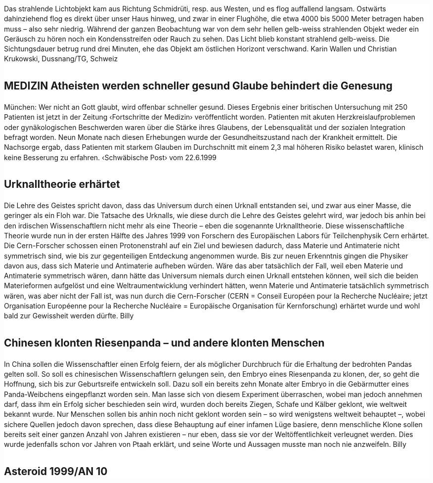 Das strahlende Lichtobjekt kam aus Richtung Schmidrüti, resp. aus Westen, und es flog auffallend langsam. Ostwärts dahinziehend flog es direkt über unser Haus hinweg, und zwar in einer Flughöhe, die etwa 4000 bis 5000 Meter betragen haben muss – also sehr niedrig. Während der ganzen Beobachtung war von dem sehr hellen gelb-weiss strahlenden Objekt weder ein Geräusch zu hören noch ein Kondensstreifen oder Rauch zu sehen. Das Licht blieb konstant strahlend gelb-weiss. Die Sichtungsdauer betrug rund drei Minuten, ehe das Objekt am östlichen Horizont verschwand.
Karin Wallen und Christian Krukowski, Dussnang/TG, Schweiz
## MEDIZIN Atheisten werden schneller gesund Glaube behindert die Genesung
München: Wer nicht an Gott glaubt, wird offenbar schneller gesund. Dieses Ergebnis einer britischen Untersuchung mit 250 Patienten ist jetzt in der Zeitung ‹Fortschritte der Medizin› veröffentlicht worden. Patienten mit akuten Herzkreislaufproblemen oder gynäkologischen Beschwerden waren über die Stärke ihres Glaubens, der Lebensqualität und der sozialen Integration befragt worden. Neun Monate nach diesen Erhebungen wurde der Gesundheitszustand nach der Krankheit ermittelt. Die Nachsorge ergab, dass Patienten mit starkem Glauben im Durchschnitt mit einem 2,3 mal höheren Risiko belastet waren, klinisch keine Besserung zu erfahren.
‹Schwäbische Post› vom 22.6.1999
## Urknalltheorie erhärtet
Die Lehre des Geistes spricht davon, dass das Universum durch einen Urknall entstanden sei, und zwar aus einer Masse, die geringer als ein Floh war. Die Tatsache des Urknalls, wie diese durch die Lehre des Geistes gelehrt wird, war jedoch bis anhin bei den irdischen Wissenschaftlern nicht mehr als eine Theorie – eben die sogenannte Urknalltheorie. Diese wissenschaftliche Theorie wurde nun in der ersten Hälfte des Jahres 1999 von Forschern des Europäischen Labors für Teilchenphysik Cern erhärtet. Die Cern-Forscher schossen einen Protonenstrahl auf ein Ziel und bewiesen dadurch, dass Materie und Antimaterie nicht symmetrisch sind, wie bis zur gegenteiligen Entdeckung angenommen wurde. Bis zur neuen Erkenntnis gingen die Physiker davon aus, dass sich Materie und Antimaterie aufheben würden. Wäre das aber tatsächlich der Fall, weil eben Materie und Antimaterie symmetrisch wären, dann hätte das Universum niemals durch einen Urknall entstehen können, weil sich die beiden Materieformen aufgelöst und eine Weltraumentwicklung verhindert hätten, wenn Materie und Antimaterie tatsächlich symmetrisch wären, was aber nicht der Fall ist, was nun durch die Cern-Forscher (CERN = Conseil Européen pour la Recherche Nucléaire; jetzt Organisation Européenne pour la Recherche Nucléaire = Europäische Organisation für Kernforschung) erhärtet wurde und wohl bald zur Gewissheit werden dürfte.
Billy
## Chinesen klonten Riesenpanda – und andere klonten Menschen
In China sollen die Wissenschaftler einen Erfolg feiern, der als möglicher Durchbruch für die Erhaltung der bedrohten Pandas gelten soll. So soll es chinesischen Wissenschaftlern gelungen sein, den Embryo eines Riesenpanda zu klonen, der, so geht die Hoffnung, sich bis zur Geburtsreife entwickeln soll. Dazu soll ein bereits zehn Monate alter Embryo in die Gebärmutter eines Panda-Weibchens eingepflanzt worden sein.
Man lasse sich von diesem Experiment überraschen, wobei man jedoch annehmen darf, dass ihm ein Erfolg sicher beschieden sein wird, wurden doch bereits Ziegen, Schafe und Kälber geklont, wie weltweit bekannt wurde. Nur Menschen sollen bis anhin noch nicht geklont worden sein – so wird wenigstens weltweit behauptet –, wobei sichere Quellen jedoch davon sprechen, dass diese Behauptung auf einer infamen Lüge basiere, denn menschliche Klone sollen bereits seit einer ganzen Anzahl von Jahren existieren – nur eben, dass sie vor der Weltöffentlichkeit verleugnet werden. Dies wurde jedenfalls schon vor Jahren von Ptaah erklärt, und seine Worte und Aussagen musste man noch nie anzweifeln.
Billy
## Asteroid 1999/AN 10